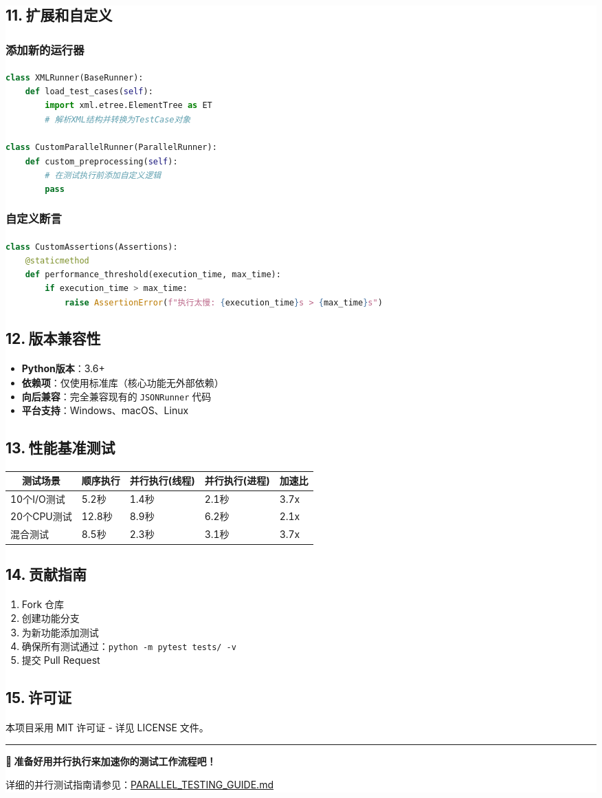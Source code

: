 ## 11. 扩展和自定义

### 添加新的运行器

```python
class XMLRunner(BaseRunner):
    def load_test_cases(self):
        import xml.etree.ElementTree as ET
        # 解析XML结构并转换为TestCase对象
        
class CustomParallelRunner(ParallelRunner):
    def custom_preprocessing(self):
        # 在测试执行前添加自定义逻辑
        pass
```

### 自定义断言

```python
class CustomAssertions(Assertions):
    @staticmethod
    def performance_threshold(execution_time, max_time):
        if execution_time > max_time:
            raise AssertionError(f"执行太慢: {execution_time}s > {max_time}s")
```

## 12. 版本兼容性

- **Python版本**：3.6+
- **依赖项**：仅使用标准库（核心功能无外部依赖）
- **向后兼容**：完全兼容现有的 `JSONRunner` 代码
- **平台支持**：Windows、macOS、Linux

## 13. 性能基准测试

| 测试场景 | 顺序执行 | 并行执行(线程) | 并行执行(进程) | 加速比 |
|----------|----------|----------------|----------------|--------|
| 10个I/O测试 | 5.2秒 | 1.4秒 | 2.1秒 | 3.7x |
| 20个CPU测试 | 12.8秒 | 8.9秒 | 6.2秒 | 2.1x |
| 混合测试 | 8.5秒 | 2.3秒 | 3.1秒 | 3.7x |

## 14. 贡献指南

1. Fork 仓库
2. 创建功能分支
3. 为新功能添加测试
4. 确保所有测试通过：`python -m pytest tests/ -v`
5. 提交 Pull Request

## 15. 许可证

本项目采用 MIT 许可证 - 详见 LICENSE 文件。

---

**🚀 准备好用并行执行来加速你的测试工作流程吧！**

详细的并行测试指南请参见：[PARALLEL_TESTING_GUIDE.md](PARALLEL_TESTING_GUIDE.md)